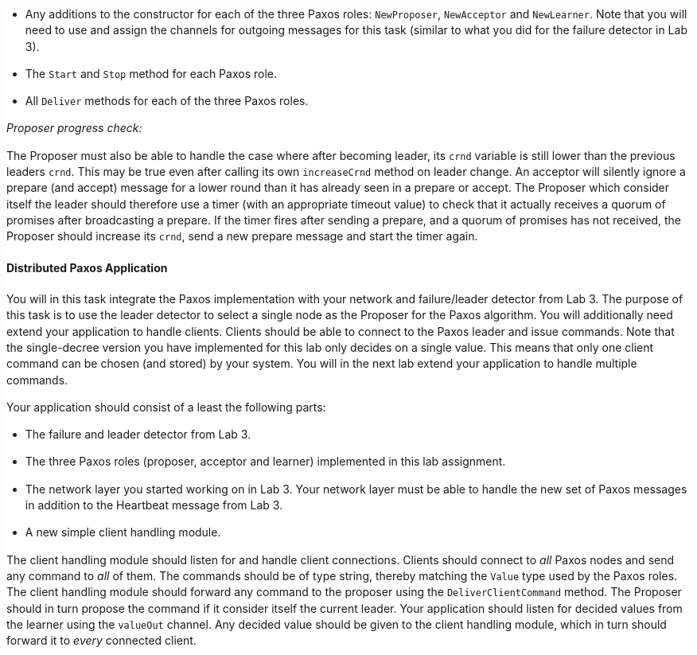 * Any additions to the constructor for each of the three Paxos roles:
  `NewProposer`, `NewAcceptor` and `NewLearner`. Note that you will need to use
  and assign the channels for outgoing messages for this task (similar to what
  you did for the failure detector in Lab 3).

* The `Start` and `Stop` method for each Paxos role.

* All `Deliver` methods for each of the three Paxos roles.

*Proposer progress check:*

The Proposer must also be able to handle the case where after becoming leader,
its `crnd` variable is still lower than the previous leaders `crnd`. This may
be true even after calling its own `increaseCrnd` method on leader change. An
acceptor will silently ignore a prepare (and accept) message for a lower round
than it has already seen in a prepare or accept. The Proposer which consider
itself the leader should therefore use a timer (with an appropriate timeout
value) to check that it actually receives a quorum of promises after
broadcasting a prepare. If the timer fires after sending a prepare, and a
quorum of promises has not received, the Proposer should increase its `crnd`,
send a new prepare message and start the timer again.

#### Distributed Paxos Application

You will in this task integrate the Paxos implementation with your network and
failure/leader detector from Lab 3. The purpose of this task is to use the
leader detector to select a single node as the Proposer for the Paxos
algorithm. You will additionally need extend your application to handle
clients. Clients should be able to connect to the Paxos leader and issue
commands. Note that the single-decree version you have implemented for this lab
only decides on a single value. This means that only one client command can be
chosen (and stored) by your system. You will in the next lab extend your
application to handle multiple commands.

Your application should consist of a least the following parts:

* The failure and leader detector from Lab 3.

* The three Paxos roles (proposer, acceptor and learner) implemented in this
  lab assignment.

* The network layer you started working on in Lab 3. Your network layer must be
  able to handle the new set of Paxos messages in addition to the Heartbeat
  message from Lab 3.

* A new simple client handling module.

The client handling module should listen for and handle client connections.
Clients should connect to _all_ Paxos nodes and send any command to _all_ of
them. The commands should be of type string, thereby matching the `Value` type
used by the Paxos roles. The client handling module should forward any command
to the proposer using the `DeliverClientCommand` method. The Proposer should in
turn propose the command if it consider itself the current leader.  Your
application should listen for decided values from the learner using the
`valueOut` channel. Any decided value should be given to the client handling
module, which in turn should forward it to _every_ connected client.
